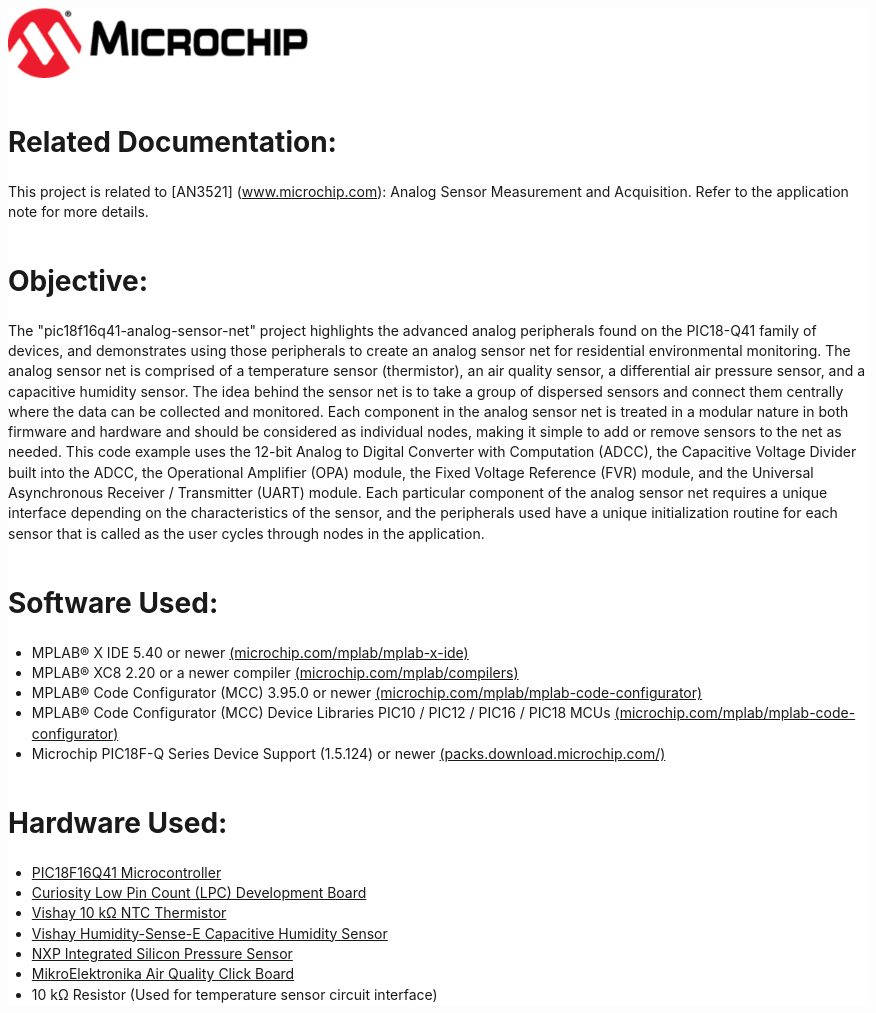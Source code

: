 <a href="https://www.microchip.com" rel="nofollow"><img src="images/microchip.png" alt="MCHP" width="300"/></a>

# Related Documentation:
This project is related to [AN3521] (www.microchip.com): Analog Sensor Measurement and Acquisition. Refer to the application note for more details.

# Objective:
The "pic18f16q41-analog-sensor-net" project highlights the advanced analog peripherals found on the PIC18-Q41 family of devices, and demonstrates using those peripherals to create an analog sensor net for residential environmental monitoring. The analog sensor net is comprised of a temperature sensor (thermistor), an air quality sensor, a differential air pressure sensor, and a capacitive humidity sensor. The idea behind the sensor net is to take a group of dispersed sensors and connect them centrally where the data can be collected and monitored. Each component in the analog sensor net is treated in a modular nature in both firmware and hardware and should be considered as individual nodes, making it simple to add or remove sensors to the net as needed. This code example uses the 12-bit Analog to Digital Converter with Computation (ADCC), the Capacitive Voltage Divider built into the ADCC, the Operational Amplifier (OPA) module, the Fixed Voltage Reference (FVR) module, and the Universal Asynchronous Receiver / Transmitter (UART) module. Each particular component of the analog sensor net requires a unique interface depending on the characteristics of the sensor, and the peripherals used have a unique initialization routine for each sensor that is called as the user cycles through nodes in the application.

# Software Used:
  - MPLAB® X IDE 5.40 or newer [(microchip.com/mplab/mplab-x-ide)](http://www.microchip.com/mplab/mplab-x-ide)
  - MPLAB® XC8 2.20 or a newer compiler [(microchip.com/mplab/compilers)](http://www.microchip.com/mplab/compilers)
  - MPLAB® Code Configurator (MCC) 3.95.0 or newer [(microchip.com/mplab/mplab-code-configurator)](https://www.microchip.com/mplab/mplab-code-configurator)
  - MPLAB® Code Configurator (MCC) Device Libraries PIC10 / PIC12 / PIC16 / PIC18 MCUs [(microchip.com/mplab/mplab-code-configurator)](https://www.microchip.com/mplab/mplab-code-configurator)
  - Microchip PIC18F-Q Series Device Support (1.5.124) or newer [(packs.download.microchip.com/)](https://packs.download.microchip.com/)

# Hardware Used:
  - [PIC18F16Q41 Microcontroller](https://www.microchip.com/wwwproducts/en/PIC18F16Q41)
  - [Curiosity Low Pin Count (LPC) Development Board](https://www.microchip.com/DevelopmentTools/ProductDetails/DM164137)
  - [Vishay 10 kΩ NTC Thermistor](http://www.vishay.com/docs/29078/ntcle413.pdf)
  - [Vishay Humidity-Sense-E Capacitive Humidity Sensor](http://www.vishay.com/docs/29001/23226919.pdf)      
  - [NXP Integrated Silicon Pressure Sensor](https://www.nxp.com/docs/en/data-sheet/MPXV7007.pdf)
  - [MikroElektronika Air Quality Click Board](https://www.mikroe.com/air-quality-click)
  - 10 kΩ Resistor (Used for temperature sensor circuit interface)
